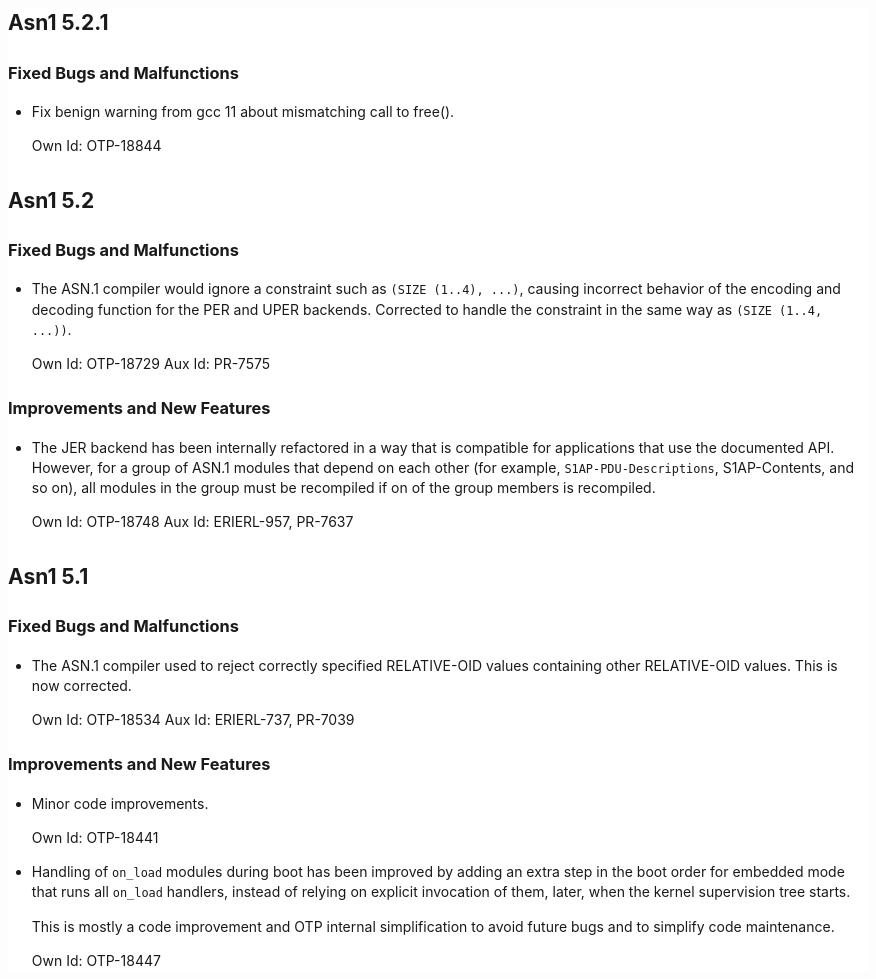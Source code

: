 ## Asn1 5.2.1

### Fixed Bugs and Malfunctions

- Fix benign warning from gcc 11 about mismatching call to free().

  Own Id: OTP-18844

## Asn1 5.2

### Fixed Bugs and Malfunctions

- The ASN.1 compiler would ignore a constraint such as `(SIZE (1..4), ...)`,
  causing incorrect behavior of the encoding and decoding function for the PER
  and UPER backends. Corrected to handle the constraint in the same way as
  `(SIZE (1..4, ...))`.

  Own Id: OTP-18729 Aux Id: PR-7575

### Improvements and New Features

- The JER backend has been internally refactored in a way that is compatible for
  applications that use the documented API. However, for a group of ASN.1
  modules that depend on each other (for example, `S1AP-PDU-Descriptions`,
  S1AP-Contents, and so on), all modules in the group must be recompiled if on
  of the group members is recompiled.

  Own Id: OTP-18748 Aux Id: ERIERL-957, PR-7637

## Asn1 5.1

### Fixed Bugs and Malfunctions

- The ASN.1 compiler used to reject correctly specified RELATIVE-OID values
  containing other RELATIVE-OID values. This is now corrected.

  Own Id: OTP-18534 Aux Id: ERIERL-737, PR-7039

### Improvements and New Features

- Minor code improvements.

  Own Id: OTP-18441

- Handling of `on_load` modules during boot has been improved by adding an extra
  step in the boot order for embedded mode that runs all `on_load` handlers,
  instead of relying on explicit invocation of them, later, when the kernel
  supervision tree starts.

  This is mostly a code improvement and OTP internal simplification to avoid
  future bugs and to simplify code maintenance.

  Own Id: OTP-18447
